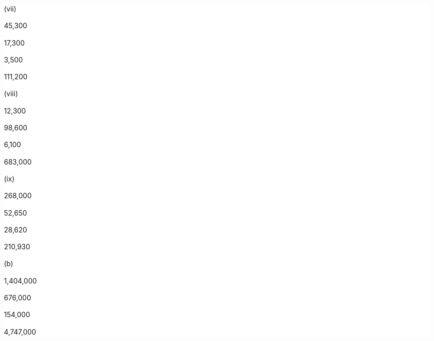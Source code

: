 </tr>

<tr>

<td><p></p></td>

<td><p>(vii)</p></td>

<td><p>45,300</p></td>

<td><p>17,300</p></td>

<td><p>3,500</p></td>

<td><p>111,200</p></td>

</tr>

<tr>

<td><p></p></td>

<td><p>(viii)</p></td>

<td><p>12,300</p></td>

<td><p>98,600</p></td>

<td><p>6,100</p></td>

<td><p>683,000</p></td>

</tr>

<tr>

<td><p></p></td>

<td><p>(ix)</p></td>

<td><p>268,000</p></td>

<td><p>52,650</p></td>

<td><p>28,620</p></td>

<td><p>210,930</p></td>

</tr>

<tr>

<td><p>(b)</p></td>

<td><p></p></td>

<td><p>1,404,000</p></td>

<td><p>676,000</p></td>

<td><p>154,000</p></td>

<td><p>4,747,000</p></td>

</tr>
